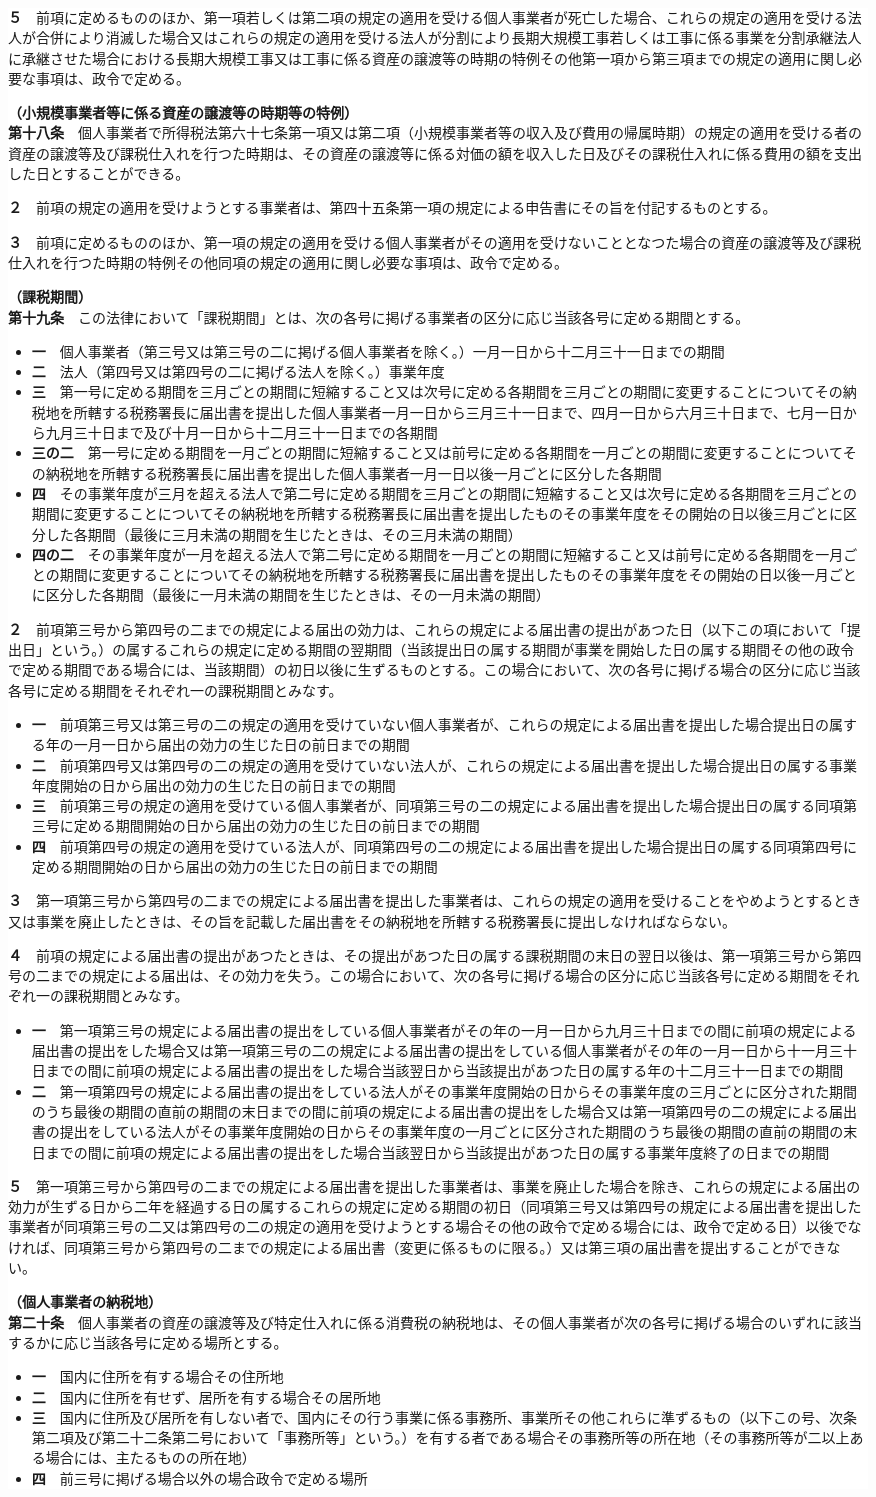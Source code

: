 **５**　前項に定めるもののほか、第一項若しくは第二項の規定の適用を受ける個人事業者が死亡した場合、これらの規定の適用を受ける法人が合併により消滅した場合又はこれらの規定の適用を受ける法人が分割により長期大規模工事若しくは工事に係る事業を分割承継法人に承継させた場合における長期大規模工事又は工事に係る資産の譲渡等の時期の特例その他第一項から第三項までの規定の適用に関し必要な事項は、政令で定める。  
  
**（小規模事業者等に係る資産の譲渡等の時期等の特例）**  
**第十八条**　個人事業者で所得税法第六十七条第一項又は第二項（小規模事業者等の収入及び費用の帰属時期）の規定の適用を受ける者の資産の譲渡等及び課税仕入れを行つた時期は、その資産の譲渡等に係る対価の額を収入した日及びその課税仕入れに係る費用の額を支出した日とすることができる。  
  
**２**　前項の規定の適用を受けようとする事業者は、第四十五条第一項の規定による申告書にその旨を付記するものとする。  
  
**３**　前項に定めるもののほか、第一項の規定の適用を受ける個人事業者がその適用を受けないこととなつた場合の資産の譲渡等及び課税仕入れを行つた時期の特例その他同項の規定の適用に関し必要な事項は、政令で定める。  
  
**（課税期間）**  
**第十九条**　この法律において「課税期間」とは、次の各号に掲げる事業者の区分に応じ当該各号に定める期間とする。  
* **一**　個人事業者（第三号又は第三号の二に掲げる個人事業者を除く。）一月一日から十二月三十一日までの期間  
* **二**　法人（第四号又は第四号の二に掲げる法人を除く。）事業年度  
* **三**　第一号に定める期間を三月ごとの期間に短縮すること又は次号に定める各期間を三月ごとの期間に変更することについてその納税地を所轄する税務署長に届出書を提出した個人事業者一月一日から三月三十一日まで、四月一日から六月三十日まで、七月一日から九月三十日まで及び十月一日から十二月三十一日までの各期間  
* **三の二**　第一号に定める期間を一月ごとの期間に短縮すること又は前号に定める各期間を一月ごとの期間に変更することについてその納税地を所轄する税務署長に届出書を提出した個人事業者一月一日以後一月ごとに区分した各期間  
* **四**　その事業年度が三月を超える法人で第二号に定める期間を三月ごとの期間に短縮すること又は次号に定める各期間を三月ごとの期間に変更することについてその納税地を所轄する税務署長に届出書を提出したものその事業年度をその開始の日以後三月ごとに区分した各期間（最後に三月未満の期間を生じたときは、その三月未満の期間）  
* **四の二**　その事業年度が一月を超える法人で第二号に定める期間を一月ごとの期間に短縮すること又は前号に定める各期間を一月ごとの期間に変更することについてその納税地を所轄する税務署長に届出書を提出したものその事業年度をその開始の日以後一月ごとに区分した各期間（最後に一月未満の期間を生じたときは、その一月未満の期間）  
  
**２**　前項第三号から第四号の二までの規定による届出の効力は、これらの規定による届出書の提出があつた日（以下この項において「提出日」という。）の属するこれらの規定に定める期間の翌期間（当該提出日の属する期間が事業を開始した日の属する期間その他の政令で定める期間である場合には、当該期間）の初日以後に生ずるものとする。この場合において、次の各号に掲げる場合の区分に応じ当該各号に定める期間をそれぞれ一の課税期間とみなす。  
* **一**　前項第三号又は第三号の二の規定の適用を受けていない個人事業者が、これらの規定による届出書を提出した場合提出日の属する年の一月一日から届出の効力の生じた日の前日までの期間  
* **二**　前項第四号又は第四号の二の規定の適用を受けていない法人が、これらの規定による届出書を提出した場合提出日の属する事業年度開始の日から届出の効力の生じた日の前日までの期間  
* **三**　前項第三号の規定の適用を受けている個人事業者が、同項第三号の二の規定による届出書を提出した場合提出日の属する同項第三号に定める期間開始の日から届出の効力の生じた日の前日までの期間  
* **四**　前項第四号の規定の適用を受けている法人が、同項第四号の二の規定による届出書を提出した場合提出日の属する同項第四号に定める期間開始の日から届出の効力の生じた日の前日までの期間  
  
**３**　第一項第三号から第四号の二までの規定による届出書を提出した事業者は、これらの規定の適用を受けることをやめようとするとき又は事業を廃止したときは、その旨を記載した届出書をその納税地を所轄する税務署長に提出しなければならない。  
  
**４**　前項の規定による届出書の提出があつたときは、その提出があつた日の属する課税期間の末日の翌日以後は、第一項第三号から第四号の二までの規定による届出は、その効力を失う。この場合において、次の各号に掲げる場合の区分に応じ当該各号に定める期間をそれぞれ一の課税期間とみなす。  
* **一**　第一項第三号の規定による届出書の提出をしている個人事業者がその年の一月一日から九月三十日までの間に前項の規定による届出書の提出をした場合又は第一項第三号の二の規定による届出書の提出をしている個人事業者がその年の一月一日から十一月三十日までの間に前項の規定による届出書の提出をした場合当該翌日から当該提出があつた日の属する年の十二月三十一日までの期間  
* **二**　第一項第四号の規定による届出書の提出をしている法人がその事業年度開始の日からその事業年度の三月ごとに区分された期間のうち最後の期間の直前の期間の末日までの間に前項の規定による届出書の提出をした場合又は第一項第四号の二の規定による届出書の提出をしている法人がその事業年度開始の日からその事業年度の一月ごとに区分された期間のうち最後の期間の直前の期間の末日までの間に前項の規定による届出書の提出をした場合当該翌日から当該提出があつた日の属する事業年度終了の日までの期間  
  
**５**　第一項第三号から第四号の二までの規定による届出書を提出した事業者は、事業を廃止した場合を除き、これらの規定による届出の効力が生ずる日から二年を経過する日の属するこれらの規定に定める期間の初日（同項第三号又は第四号の規定による届出書を提出した事業者が同項第三号の二又は第四号の二の規定の適用を受けようとする場合その他の政令で定める場合には、政令で定める日）以後でなければ、同項第三号から第四号の二までの規定による届出書（変更に係るものに限る。）又は第三項の届出書を提出することができない。  
  
**（個人事業者の納税地）**  
**第二十条**　個人事業者の資産の譲渡等及び特定仕入れに係る消費税の納税地は、その個人事業者が次の各号に掲げる場合のいずれに該当するかに応じ当該各号に定める場所とする。  
* **一**　国内に住所を有する場合その住所地  
* **二**　国内に住所を有せず、居所を有する場合その居所地  
* **三**　国内に住所及び居所を有しない者で、国内にその行う事業に係る事務所、事業所その他これらに準ずるもの（以下この号、次条第二項及び第二十二条第二号において「事務所等」という。）を有する者である場合その事務所等の所在地（その事務所等が二以上ある場合には、主たるものの所在地）  
* **四**　前三号に掲げる場合以外の場合政令で定める場所  
  